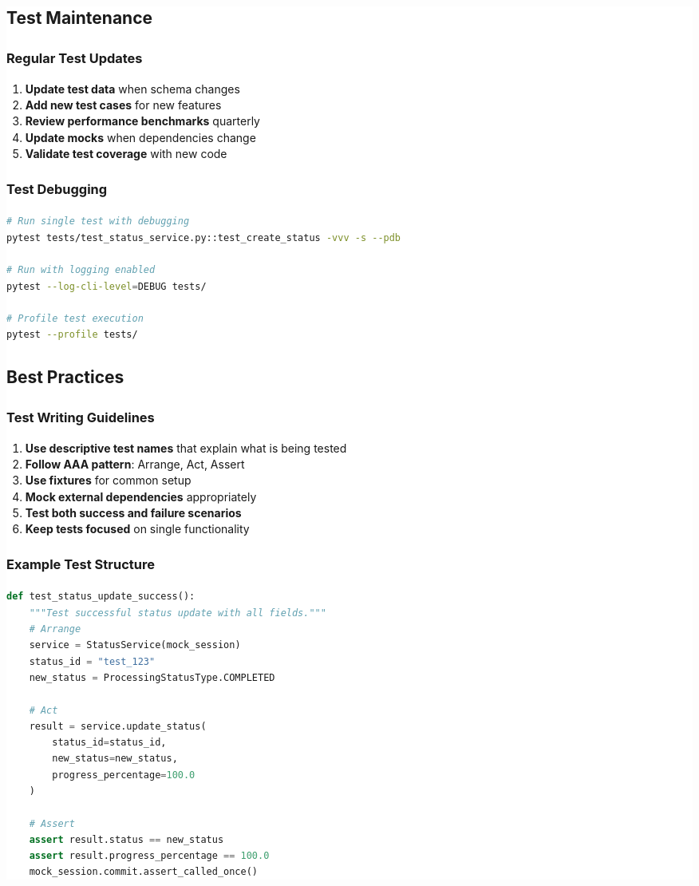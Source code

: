 ## Test Maintenance

### Regular Test Updates

1. **Update test data** when schema changes
2. **Add new test cases** for new features
3. **Review performance benchmarks** quarterly
4. **Update mocks** when dependencies change
5. **Validate test coverage** with new code

### Test Debugging

```bash
# Run single test with debugging
pytest tests/test_status_service.py::test_create_status -vvv -s --pdb

# Run with logging enabled
pytest --log-cli-level=DEBUG tests/

# Profile test execution
pytest --profile tests/
```

## Best Practices

### Test Writing Guidelines

1. **Use descriptive test names** that explain what is being tested
2. **Follow AAA pattern**: Arrange, Act, Assert
3. **Use fixtures** for common setup
4. **Mock external dependencies** appropriately
5. **Test both success and failure scenarios**
6. **Keep tests focused** on single functionality

### Example Test Structure

```python
def test_status_update_success():
    """Test successful status update with all fields."""
    # Arrange
    service = StatusService(mock_session)
    status_id = "test_123"
    new_status = ProcessingStatusType.COMPLETED
    
    # Act
    result = service.update_status(
        status_id=status_id,
        new_status=new_status,
        progress_percentage=100.0
    )
    
    # Assert
    assert result.status == new_status
    assert result.progress_percentage == 100.0
    mock_session.commit.assert_called_once()
```
